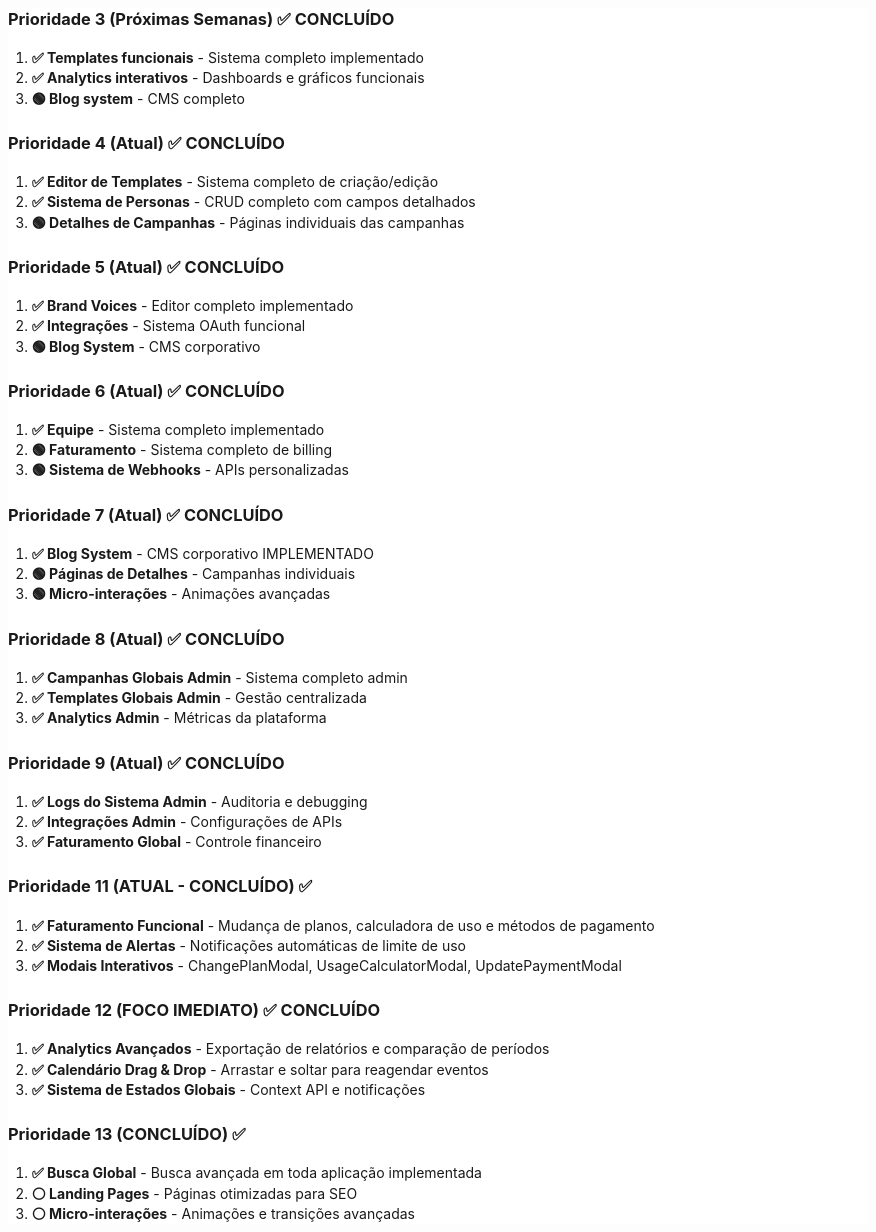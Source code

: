 ### Prioridade 3 (Próximas Semanas) ✅ CONCLUÍDO
1. **✅ Templates funcionais** - Sistema completo implementado
2. **✅ Analytics interativos** - Dashboards e gráficos funcionais
3. **🟢 Blog system** - CMS completo

### Prioridade 4 (Atual) ✅ CONCLUÍDO
1. **✅ Editor de Templates** - Sistema completo de criação/edição
2. **✅ Sistema de Personas** - CRUD completo com campos detalhados
3. **🟢 Detalhes de Campanhas** - Páginas individuais das campanhas

### Prioridade 5 (Atual) ✅ CONCLUÍDO
1. **✅ Brand Voices** - Editor completo implementado
2. **✅ Integrações** - Sistema OAuth funcional
3. **🟢 Blog System** - CMS corporativo

### Prioridade 6 (Atual) ✅ CONCLUÍDO
1. **✅ Equipe** - Sistema completo implementado
2. **🟢 Faturamento** - Sistema completo de billing
3. **🟢 Sistema de Webhooks** - APIs personalizadas

### Prioridade 7 (Atual) ✅ CONCLUÍDO
1. **✅ Blog System** - CMS corporativo IMPLEMENTADO
2. **🟢 Páginas de Detalhes** - Campanhas individuais  
3. **🟢 Micro-interações** - Animações avançadas

### Prioridade 8 (Atual) ✅ CONCLUÍDO
1. **✅ Campanhas Globais Admin** - Sistema completo admin
2. **✅ Templates Globais Admin** - Gestão centralizada
3. **✅ Analytics Admin** - Métricas da plataforma

### Prioridade 9 (Atual) ✅ CONCLUÍDO
1. **✅ Logs do Sistema Admin** - Auditoria e debugging
2. **✅ Integrações Admin** - Configurações de APIs
3. **✅ Faturamento Global** - Controle financeiro

### Prioridade 11 (ATUAL - CONCLUÍDO) ✅
1. **✅ Faturamento Funcional** - Mudança de planos, calculadora de uso e métodos de pagamento
2. **✅ Sistema de Alertas** - Notificações automáticas de limite de uso
3. **✅ Modais Interativos** - ChangePlanModal, UsageCalculatorModal, UpdatePaymentModal

### Prioridade 12 (FOCO IMEDIATO) ✅ CONCLUÍDO
1. **✅ Analytics Avançados** - Exportação de relatórios e comparação de períodos
2. **✅ Calendário Drag & Drop** - Arrastar e soltar para reagendar eventos
3. **✅ Sistema de Estados Globais** - Context API e notificações

### Prioridade 13 (CONCLUÍDO) ✅
1. **✅ Busca Global** - Busca avançada em toda aplicação implementada
2. **⚪ Landing Pages** - Páginas otimizadas para SEO
3. **⚪ Micro-interações** - Animações e transições avançadas
